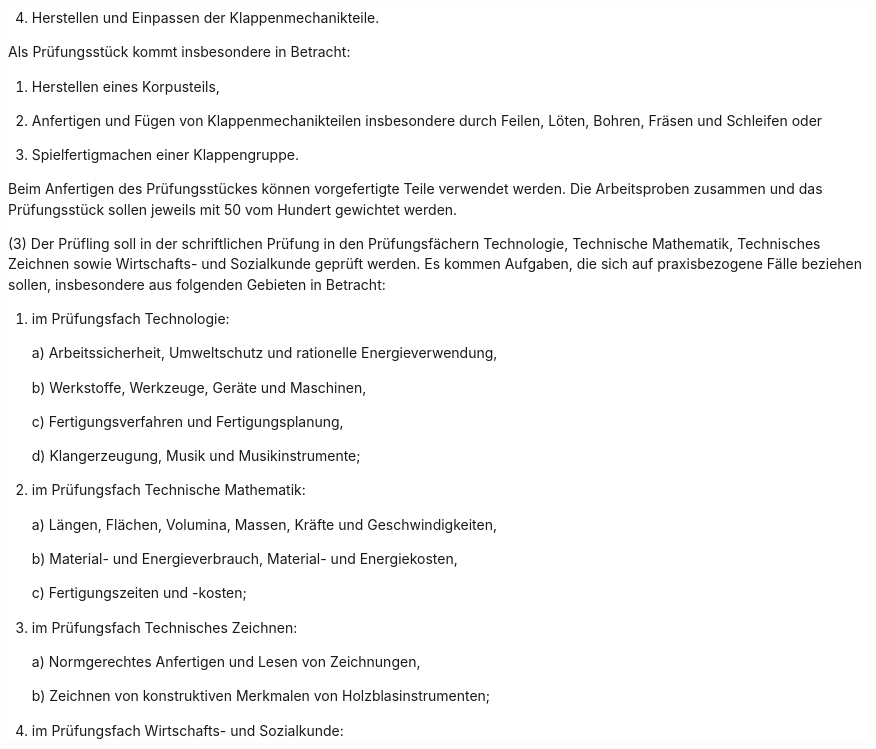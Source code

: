 4.  Herstellen und Einpassen der Klappenmechanikteile.



Als Prüfungsstück kommt insbesondere in Betracht:

1.  Herstellen eines Korpusteils,


2.  Anfertigen und Fügen von Klappenmechanikteilen insbesondere durch
    Feilen, Löten, Bohren, Fräsen und Schleifen oder


3.  Spielfertigmachen einer Klappengruppe.



Beim Anfertigen des Prüfungsstückes können vorgefertigte Teile
verwendet werden. Die Arbeitsproben zusammen und das Prüfungsstück
sollen jeweils mit 50 vom Hundert gewichtet werden.

(3) Der Prüfling soll in der schriftlichen Prüfung in den
Prüfungsfächern Technologie, Technische Mathematik, Technisches
Zeichnen sowie Wirtschafts- und Sozialkunde geprüft werden. Es kommen
Aufgaben, die sich auf praxisbezogene Fälle beziehen sollen,
insbesondere aus folgenden Gebieten in Betracht:

1.  im Prüfungsfach Technologie:

    a)  Arbeitssicherheit, Umweltschutz und rationelle Energieverwendung,


    b)  Werkstoffe, Werkzeuge, Geräte und Maschinen,


    c)  Fertigungsverfahren und Fertigungsplanung,


    d)  Klangerzeugung, Musik und Musikinstrumente;





2.  im Prüfungsfach Technische Mathematik:

    a)  Längen, Flächen, Volumina, Massen, Kräfte und Geschwindigkeiten,


    b)  Material- und Energieverbrauch, Material- und Energiekosten,


    c)  Fertigungszeiten und -kosten;





3.  im Prüfungsfach Technisches Zeichnen:

    a)  Normgerechtes Anfertigen und Lesen von Zeichnungen,


    b)  Zeichnen von konstruktiven Merkmalen von Holzblasinstrumenten;





4.  im Prüfungsfach Wirtschafts- und Sozialkunde:
